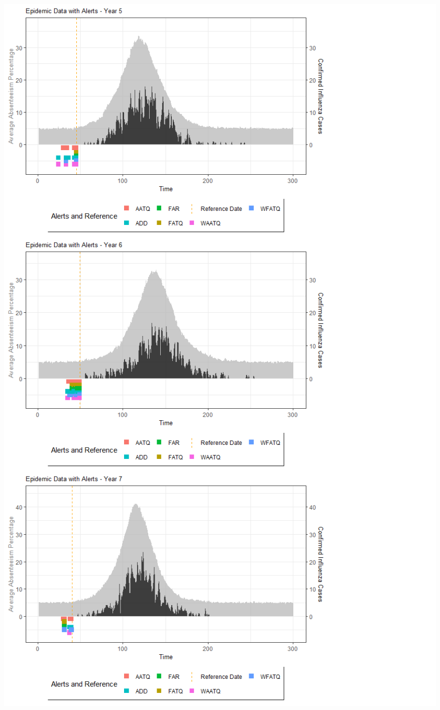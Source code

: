 <img src="man/figures/README-example-20.png" width="75%" /><img src="man/figures/README-example-21.png" width="75%" /><img src="man/figures/README-example-22.png" width="75%" />